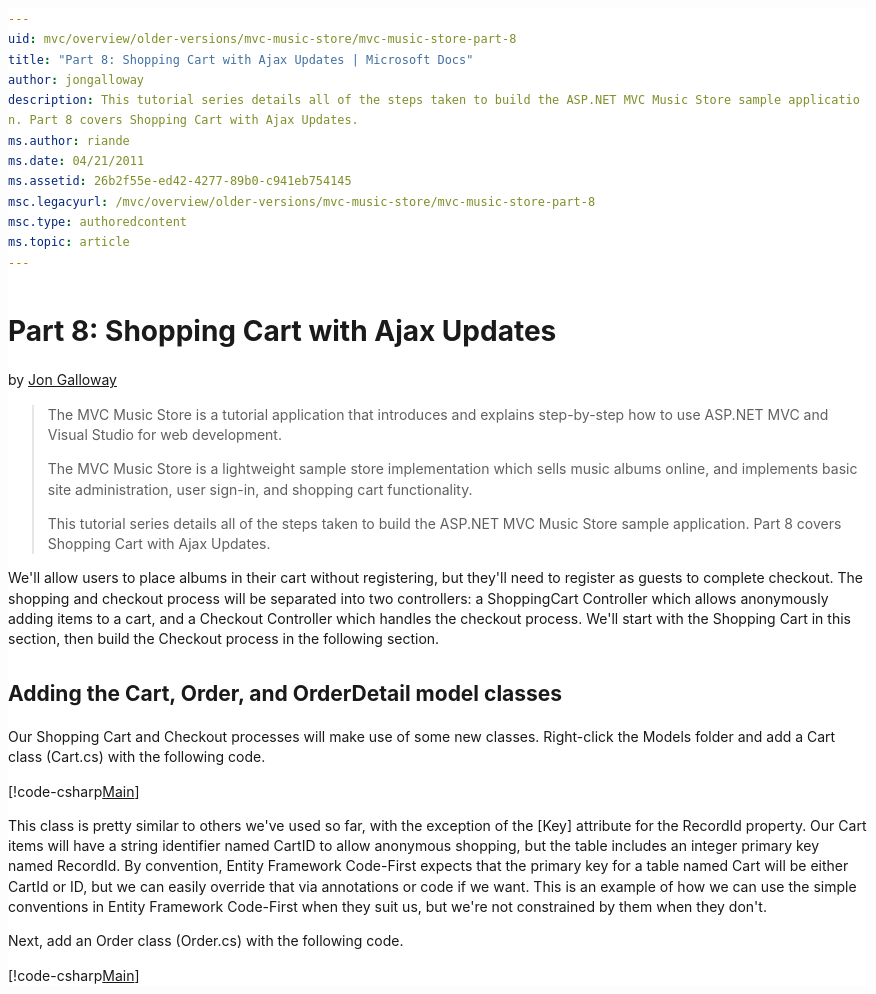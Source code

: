 ```yaml
---
uid: mvc/overview/older-versions/mvc-music-store/mvc-music-store-part-8
title: "Part 8: Shopping Cart with Ajax Updates | Microsoft Docs"
author: jongalloway
description: This tutorial series details all of the steps taken to build the ASP.NET MVC Music Store sample application. Part 8 covers Shopping Cart with Ajax Updates.
ms.author: riande
ms.date: 04/21/2011
ms.assetid: 26b2f55e-ed42-4277-89b0-c941eb754145
msc.legacyurl: /mvc/overview/older-versions/mvc-music-store/mvc-music-store-part-8
msc.type: authoredcontent
ms.topic: article
---
```

# Part 8: Shopping Cart with Ajax Updates

by [Jon Galloway](https://github.com/jongalloway)

> The MVC Music Store is a tutorial application that introduces and explains step-by-step how to use ASP.NET MVC and Visual Studio for web development.  
>   
> The MVC Music Store is a lightweight sample store implementation which sells music albums online, and implements basic site administration, user sign-in, and shopping cart functionality.  
>   
> This tutorial series details all of the steps taken to build the ASP.NET MVC Music Store sample application. Part 8 covers Shopping Cart with Ajax Updates.

We'll allow users to place albums in their cart without registering, but they'll need to register as guests to complete checkout. The shopping and checkout process will be separated into two controllers: a ShoppingCart Controller which allows anonymously adding items to a cart, and a Checkout Controller which handles the checkout process. We'll start with the Shopping Cart in this section, then build the Checkout process in the following section.

## Adding the Cart, Order, and OrderDetail model classes

Our Shopping Cart and Checkout processes will make use of some new classes. Right-click the Models folder and add a Cart class (Cart.cs) with the following code.

[!code-csharp[Main](mvc-music-store-part-8/samples/sample1.cs)]

This class is pretty similar to others we've used so far, with the exception of the [Key] attribute for the RecordId property. Our Cart items will have a string identifier named CartID to allow anonymous shopping, but the table includes an integer primary key named RecordId. By convention, Entity Framework Code-First expects that the primary key for a table named Cart will be either CartId or ID, but we can easily override that via annotations or code if we want. This is an example of how we can use the simple conventions in Entity Framework Code-First when they suit us, but we're not constrained by them when they don't.

Next, add an Order class (Order.cs) with the following code.

[!code-csharp[Main](mvc-music-store-part-8/samples/sample2.cs)]
